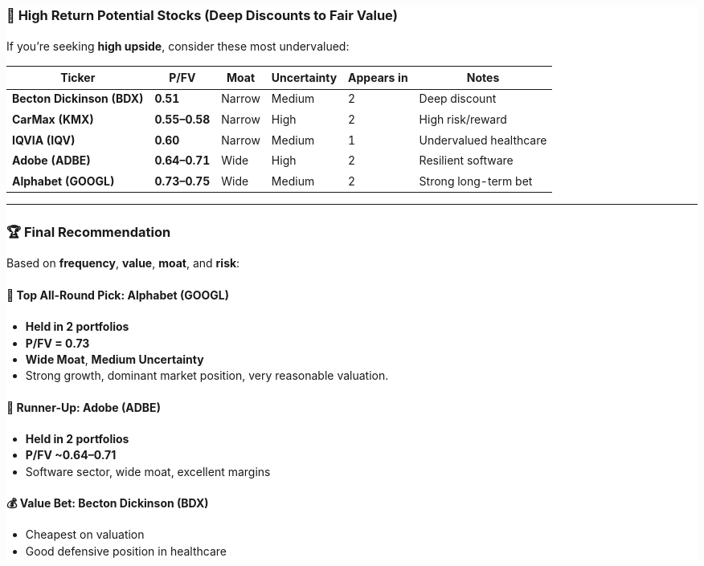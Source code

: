 
### 🚀 **High Return Potential Stocks (Deep Discounts to Fair Value)**

If you’re seeking **high upside**, consider these most undervalued:

| Ticker                     | P/FV          | Moat   | Uncertainty | Appears in | Notes                  |
| -------------------------- | ------------- | ------ | ----------- | ---------- | ---------------------- |
| **Becton Dickinson (BDX)** | **0.51**      | Narrow | Medium      | 2          | Deep discount          |
| **CarMax (KMX)**           | **0.55–0.58** | Narrow | High        | 2          | High risk/reward       |
| **IQVIA (IQV)**            | **0.60**      | Narrow | Medium      | 1          | Undervalued healthcare |
| **Adobe (ADBE)**           | **0.64–0.71** | Wide   | High        | 2          | Resilient software     |
| **Alphabet (GOOGL)**       | **0.73–0.75** | Wide   | Medium      | 2          | Strong long-term bet   |

---

### 🏆 **Final Recommendation**

Based on **frequency**, **value**, **moat**, and **risk**:

#### 🎯 **Top All-Round Pick: Alphabet (GOOGL)**

* **Held in 2 portfolios**
* **P/FV = 0.73**
* **Wide Moat**, **Medium Uncertainty**
* Strong growth, dominant market position, very reasonable valuation.

#### 🥈 **Runner-Up: Adobe (ADBE)**

* **Held in 2 portfolios**
* **P/FV \~0.64–0.71**
* Software sector, wide moat, excellent margins

#### 💰 **Value Bet: Becton Dickinson (BDX)**

* Cheapest on valuation
* Good defensive position in healthcare
